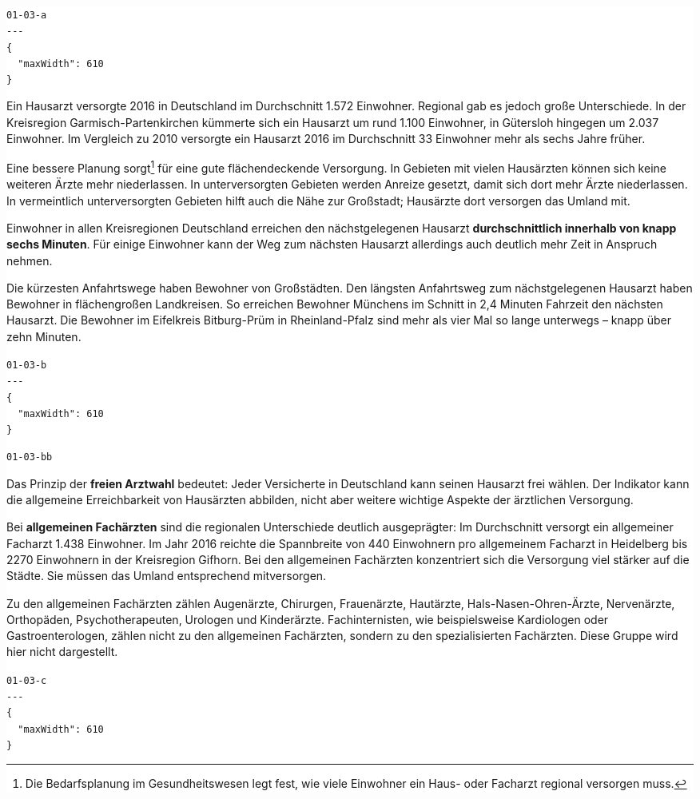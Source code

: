 
```chart
01-03-a
---
{
  "maxWidth": 610
}
```

Ein Hausarzt versorgte 2016 in Deutschland im Durchschnitt 1.572 Einwohner. Regional gab es jedoch große Unterschiede. In der Kreisregion Garmisch-Partenkirchen kümmerte sich ein Hausarzt um rund 1.100 Einwohner, in Gütersloh hingegen um 2.037 Einwohner. Im Vergleich zu 2010 versorgte ein Hausarzt 2016 im Durchschnitt 33 Einwohner mehr als sechs Jahre früher.

Eine bessere Planung sorgt[^3] für eine gute flächendeckende Versorgung. In Gebieten mit vielen Hausärzten können sich keine weiteren Ärzte mehr niederlassen. In unterversorgten Gebieten werden Anreize gesetzt, damit sich dort mehr Ärzte niederlassen. In vermeintlich unterversorgten Gebieten hilft auch die Nähe zur Großstadt; Hausärzte dort versorgen das Umland mit.

Einwohner in allen Kreisregionen Deutschland erreichen den nächstgelegenen Hausarzt **durchschnittlich innerhalb von knapp sechs Minuten**. Für einige Einwohner kann der Weg zum nächsten Hausarzt allerdings auch deutlich mehr Zeit in Anspruch nehmen.

Die kürzesten Anfahrtswege haben Bewohner von Großstädten. Den längsten Anfahrtsweg zum nächstgelegenen Hausarzt haben Bewohner in flächengroßen Landkreisen. So erreichen Bewohner Münchens im Schnitt in 2,4 Minuten Fahrzeit den nächsten Hausarzt. Die Bewohner im Eifelkreis Bitburg-Prüm in Rheinland-Pfalz sind mehr als vier Mal so lange unterwegs – knapp über zehn Minuten.


```chart
01-03-b
---
{
  "maxWidth": 610
}
```

```chart
01-03-bb
```

Das Prinzip der **freien Arztwahl** bedeutet: Jeder Versicherte in Deutschland kann seinen Hausarzt frei wählen. Der Indikator kann die allgemeine Erreichbarkeit von Hausärzten abbilden, nicht aber weitere wichtige Aspekte der ärztlichen Versorgung.

Bei **allgemeinen Fachärzten** sind die regionalen Unterschiede deutlich ausgeprägter: Im Durchschnitt versorgt ein allgemeiner Facharzt 1.438 Einwohner. Im Jahr 2016 reichte die Spannbreite von 440 Einwohnern pro allgemeinem Facharzt in Heidelberg bis 2270 Einwohnern in der Kreisregion Gifhorn. Bei den allgemeinen Fachärzten konzentriert sich die Versorgung viel stärker auf die Städte. Sie müssen das Umland entsprechend mitversorgen.

Zu den allgemeinen Fachärzten zählen Augenärzte, Chirurgen, Frauenärzte, Hautärzte, Hals-Nasen-Ohren-Ärzte, Nervenärzte, Orthopäden, Psychotherapeuten, Urologen und Kinderärzte. Fachinternisten, wie beispielsweise Kardiologen oder Gastroenterologen, zählen nicht zu den allgemeinen Fachärzten, sondern zu den spezialisierten Fachärzten. Diese Gruppe wird hier nicht dargestellt. 

```chart
01-03-c
---
{
  "maxWidth": 610
}
```


[^1]: Um die Lebenserwartung regional auf Kreisebene darstellen zu können, werden Sterbefälle für die Jahre 2013 bis 2015 sowie 1995 bis 1997 zusammengefasst.
[^2]: Kreisregionen fassen Kreisstädte und umliegende Landkreise zusammen. Für die Messung der Versorgungsdichte ist diese regionale Differenzierung geeignet, da Ärzte in Städten häufig Patienten aus umliegenden Landkreisen mitversorgen. Insgesamt gibt es 361 Kreisregionen und 402 Kreise und kreisfreie Städte in Deutschland.
[^3]: Die Bedarfsplanung im Gesundheitswesen legt fest, wie viele Einwohner ein Haus- oder Facharzt regional versorgen muss.
[^4]: Die berechneten Werte sind eine statistische Annäherung. Um etwaige statistische Schwankungen aufgrund der Zusammensetzung der Stichprobe abzubilden, werden die obere und untere Grenze des 95-Prozent-Konfidenzintervalls markiert.
[^5]: Die Einkommen der deutschen Bevölkerung zwischen 20 und 64 Jahren werden vom niedrigsten zum höchsten Einkommen geordnet. Die Einkommensverteilung wird in fünf gleich große Abschnitte eingeteilt. In der untersten Einkommensgruppe befinden sich 20 Prozent der Haushalte mit den geringsten Einkommen. In der obersten Einkommensgruppe befinden sich 20 Prozent der Haushalte mit den höchsten Einkommen.